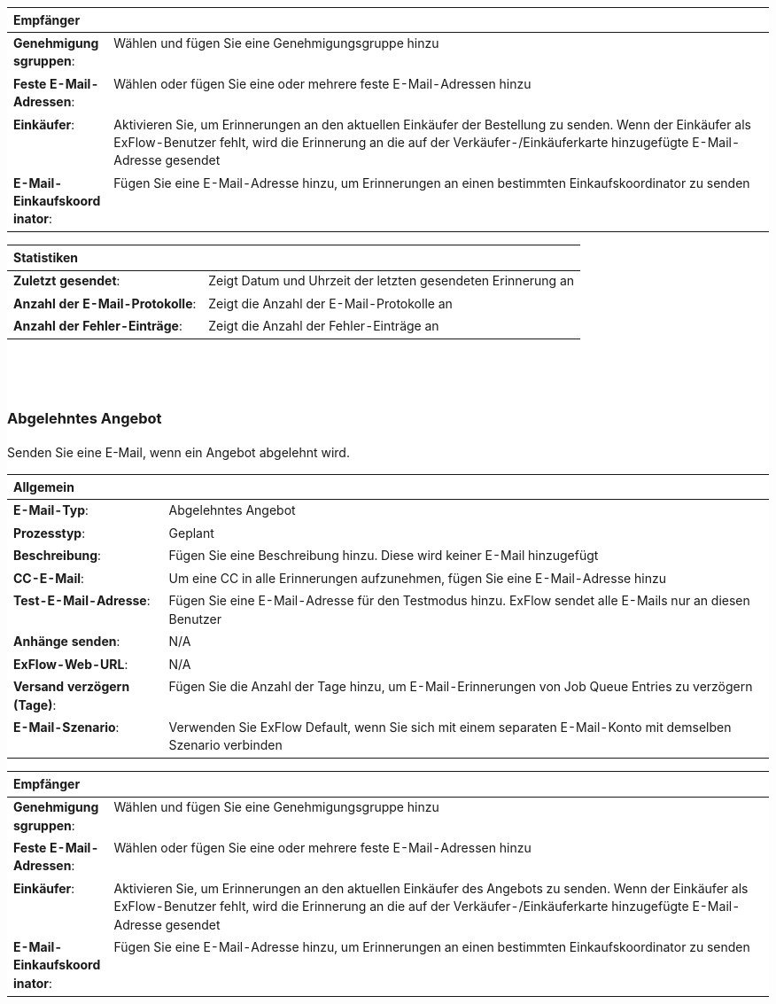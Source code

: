 | Empfänger |  |
|:-|:-|
| **Genehmigungsgruppen**:              | Wählen und fügen Sie eine Genehmigungsgruppe hinzu
| **Feste E-Mail-Adressen**:            | Wählen oder fügen Sie eine oder mehrere feste E-Mail-Adressen hinzu
| **Einkäufer**:                        | Aktivieren Sie, um Erinnerungen an den aktuellen Einkäufer der Bestellung zu senden. Wenn der Einkäufer als ExFlow-Benutzer fehlt, wird die Erinnerung an die auf der Verkäufer-/Einkäuferkarte hinzugefügte E-Mail-Adresse gesendet
| **E-Mail-Einkaufskoordinator**:       | Fügen Sie eine E-Mail-Adresse hinzu, um Erinnerungen an einen bestimmten Einkaufskoordinator zu senden

| Statistiken |  | 
|:-|:-|
| **Zuletzt gesendet**:        | Zeigt Datum und Uhrzeit der letzten gesendeten Erinnerung an
| **Anzahl der E-Mail-Protokolle**: | Zeigt die Anzahl der E-Mail-Protokolle an
| **Anzahl der Fehler-Einträge**:   | Zeigt die Anzahl der Fehler-Einträge an
<br/><br/>

### Abgelehntes Angebot
Senden Sie eine E-Mail, wenn ein Angebot abgelehnt wird.

| Allgemein |  | 
|:-|:-|
| **E-Mail-Typ**:               | Abgelehntes Angebot 
| **Prozesstyp**:               | Geplant 
| **Beschreibung**:             | Fügen Sie eine Beschreibung hinzu. Diese wird keiner E-Mail hinzugefügt
| **CC-E-Mail**:                | Um eine CC in alle Erinnerungen aufzunehmen, fügen Sie eine E-Mail-Adresse hinzu
| **Test-E-Mail-Adresse**:      | Fügen Sie eine E-Mail-Adresse für den Testmodus hinzu. ExFlow sendet alle E-Mails nur an diesen Benutzer
| **Anhänge senden**:           | N/A
| **ExFlow-Web-URL**:           | N/A
| **Versand verzögern (Tage)**: | Fügen Sie die Anzahl der Tage hinzu, um E-Mail-Erinnerungen von Job Queue Entries zu verzögern
| **E-Mail-Szenario**:          | Verwenden Sie ExFlow Default, wenn Sie sich mit einem separaten E-Mail-Konto mit demselben Szenario verbinden

| Empfänger |  |
|:-|:-|
| **Genehmigungsgruppen**:              | Wählen und fügen Sie eine Genehmigungsgruppe hinzu
| **Feste E-Mail-Adressen**:            | Wählen oder fügen Sie eine oder mehrere feste E-Mail-Adressen hinzu
| **Einkäufer**:                        | Aktivieren Sie, um Erinnerungen an den aktuellen Einkäufer des Angebots zu senden. Wenn der Einkäufer als ExFlow-Benutzer fehlt, wird die Erinnerung an die auf der Verkäufer-/Einkäuferkarte hinzugefügte E-Mail-Adresse gesendet
| **E-Mail-Einkaufskoordinator**:       | Fügen Sie eine E-Mail-Adresse hinzu, um Erinnerungen an einen bestimmten Einkaufskoordinator zu senden
